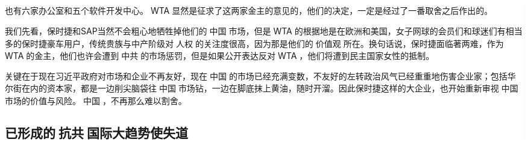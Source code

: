   </ok>
  也有六家办公室和五个软件开发中心。
  <ok href="/term/649200">
   WTA
  </ok>
  显然是征求了这两家金主的意见的，他们的决定，一定是经过了一番取舍之后作出的。
 </p>
 <p>
  我们先看，保时捷和SAP当然不会粗心地牺牲掉他们的
  <ok href="/term/1120">
   中国
  </ok>
  市场，但是
  <ok href="/term/649200">
   WTA
  </ok>
  的根据地是在欧洲和美国，女子网球的会员们和球迷们有相当多的保时捷豪车用户，传统贵族与中产阶级对
  <ok href="/term/957">
   人权
  </ok>
  的关注度很高，因为那是他们的
  <ok href="/term/56341">
   价值观
  </ok>
  所在。换句话说，保时捷面临著两难，作为
  <ok href="/term/649200">
   WTA
  </ok>
  的金主，他们也许会遭到
  <ok href="/term/1059">
   中共
  </ok>
  的市场惩罚，但是如果公开表达反对
  <ok href="/term/649200">
   WTA
  </ok>
  ，他们将遭到民主国家女性的抵制。
 </p>
 <p>
  关键在于现在习近平政府对市场和企业不再友好，现在
  <ok href="/term/1120">
   中国
  </ok>
  的市场已经充满变数，不友好的左转政治风气已经重重地伤害企业家；包括华尔街在内的资本家，都是一边削尖脑袋往
  <ok href="/term/1120">
   中国
  </ok>
  市场钻，一边在脚底抹上黄油，随时开溜。因此保时捷这样的大企业，也开始重新审视
  <ok href="/term/1120">
   中国
  </ok>
  市场的价值与风险。
  <ok href="/term/1120">
   中国
  </ok>
  ，不再那么难以割舍。
 </p>
 <h2>
  已形成的
  <ok href="/term/102817">
   抗共
  </ok>
  国际大趋势使失道
  <ok href="/term/1059">